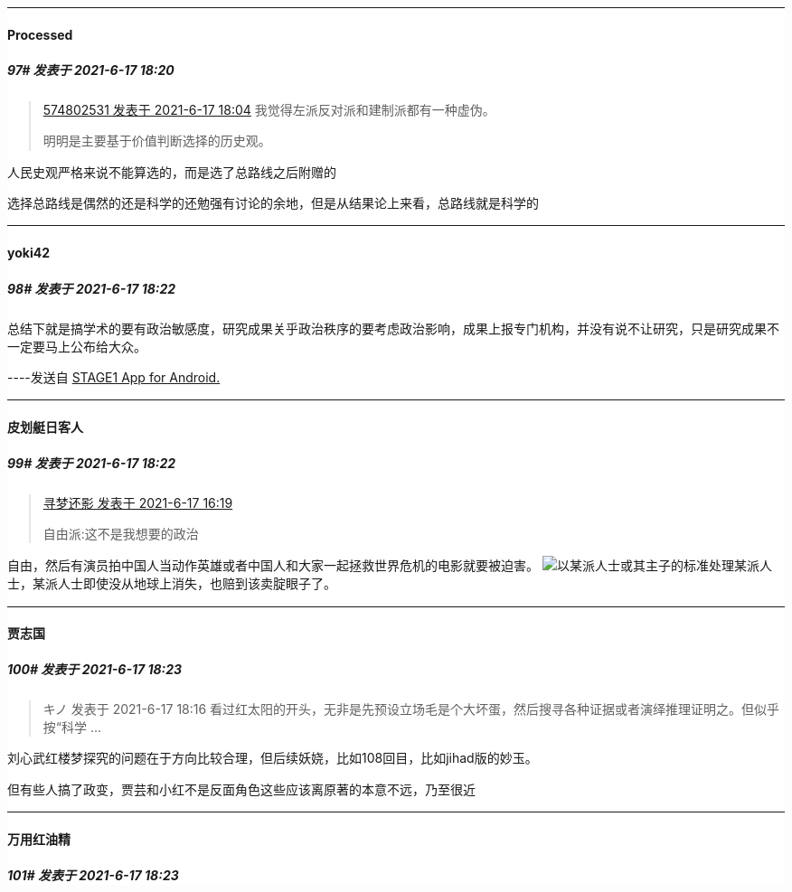 
*****

####  Processed  
##### 97#       发表于 2021-6-17 18:20


<blockquote><a href="httphttps://bbs.saraba1st.com/2b/forum.php?mod=redirect&amp;goto=findpost&amp;pid=51642510&amp;ptid=2010451" target="_blank">574802531 发表于 2021-6-17 18:04</a>
我觉得左派反对派和建制派都有一种虚伪。

明明是主要基于价值判断选择的历史观。</blockquote>
人民史观严格来说不能算选的，而是选了总路线之后附赠的

选择总路线是偶然的还是科学的还勉强有讨论的余地，但是从结果论上来看，总路线就是科学的


*****

####  yoki42  
##### 98#       发表于 2021-6-17 18:22


总结下就是搞学术的要有政治敏感度，研究成果关乎政治秩序的要考虑政治影响，成果上报专门机构，并没有说不让研究，只是研究成果不一定要马上公布给大众。


----发送自 [STAGE1 App for Android.](http://stage1.5j4m.com/?1.37)


*****

####  皮划艇日客人  
##### 99#       发表于 2021-6-17 18:22


<blockquote><a href="httphttps://bbs.saraba1st.com/2b/forum.php?mod=redirect&amp;goto=findpost&amp;pid=51640838&amp;ptid=2010451" target="_blank">寻梦还影 发表于 2021-6-17 16:19</a>

自由派:这不是我想要的政治</blockquote>
自由，然后有演员拍中国人当动作英雄或者中国人和大家一起拯救世界危机的电影就要被迫害。
<img src="https://static.saraba1st.com/image/smiley/face2017/037.png" referrerpolicy="no-referrer">以某派人士或其主子的标准处理某派人士，某派人士即使没从地球上消失，也赔到该卖腚眼子了。


*****

####  贾志国  
##### 100#       发表于 2021-6-17 18:23


<blockquote>キノ 发表于 2021-6-17 18:16
看过红太阳的开头，无非是先预设立场毛是个大坏蛋，然后搜寻各种证据或者演绎推理证明之。但似乎按“科学 ...</blockquote>
刘心武红楼梦探究的问题在于方向比较合理，但后续妖娆，比如108回目，比如jihad版的妙玉。


但有些人搞了政变，贾芸和小红不是反面角色这些应该离原著的本意不远，乃至很近


*****

####  万用红油精  
##### 101#       发表于 2021-6-17 18:23
